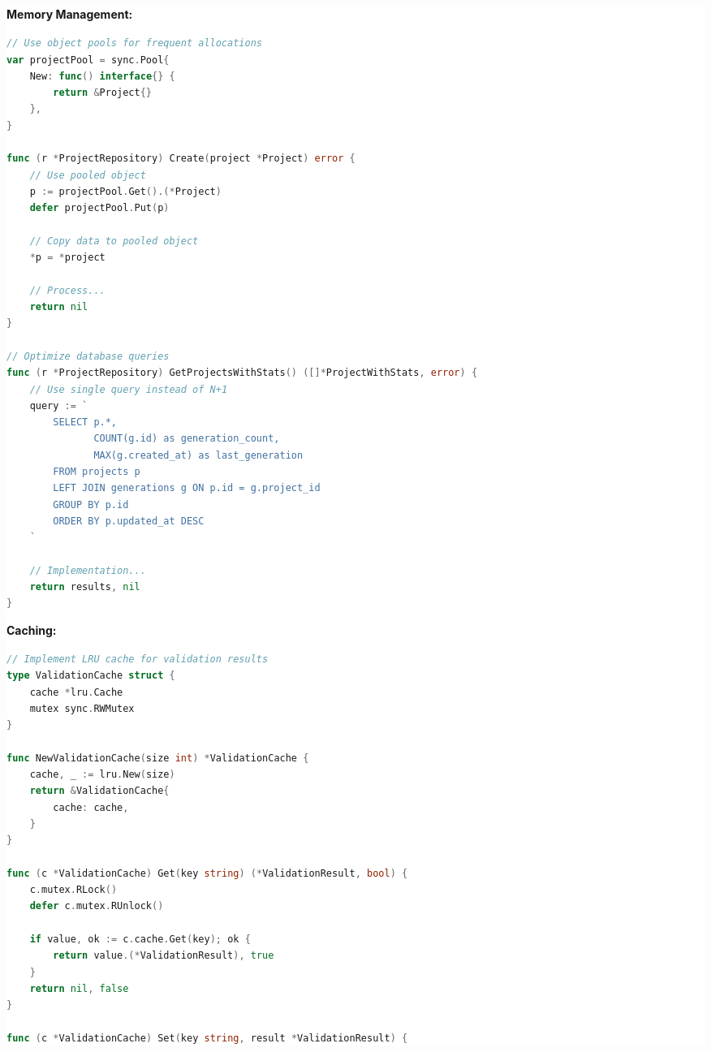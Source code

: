 **Memory Management:**
```go
// Use object pools for frequent allocations
var projectPool = sync.Pool{
    New: func() interface{} {
        return &Project{}
    },
}

func (r *ProjectRepository) Create(project *Project) error {
    // Use pooled object
    p := projectPool.Get().(*Project)
    defer projectPool.Put(p)
    
    // Copy data to pooled object
    *p = *project
    
    // Process...
    return nil
}

// Optimize database queries
func (r *ProjectRepository) GetProjectsWithStats() ([]*ProjectWithStats, error) {
    // Use single query instead of N+1
    query := `
        SELECT p.*, 
               COUNT(g.id) as generation_count,
               MAX(g.created_at) as last_generation
        FROM projects p
        LEFT JOIN generations g ON p.id = g.project_id
        GROUP BY p.id
        ORDER BY p.updated_at DESC
    `
    
    // Implementation...
    return results, nil
}
```

**Caching:**
```go
// Implement LRU cache for validation results
type ValidationCache struct {
    cache *lru.Cache
    mutex sync.RWMutex
}

func NewValidationCache(size int) *ValidationCache {
    cache, _ := lru.New(size)
    return &ValidationCache{
        cache: cache,
    }
}

func (c *ValidationCache) Get(key string) (*ValidationResult, bool) {
    c.mutex.RLock()
    defer c.mutex.RUnlock()
    
    if value, ok := c.cache.Get(key); ok {
        return value.(*ValidationResult), true
    }
    return nil, false
}

func (c *ValidationCache) Set(key string, result *ValidationResult) {
```